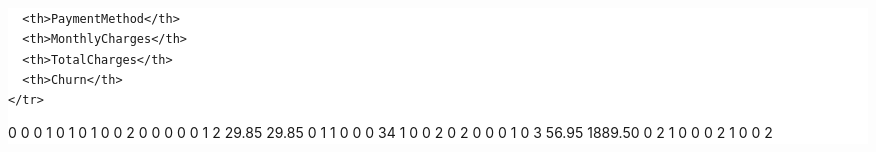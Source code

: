       <th>PaymentMethod</th>
      <th>MonthlyCharges</th>
      <th>TotalCharges</th>
      <th>Churn</th>
    </tr>
  </thead>
  <tbody>
    <tr>
      <th>0</th>
      <td>0</td>
      <td>0</td>
      <td>1</td>
      <td>0</td>
      <td>1</td>
      <td>0</td>
      <td>1</td>
      <td>0</td>
      <td>0</td>
      <td>2</td>
      <td>0</td>
      <td>0</td>
      <td>0</td>
      <td>0</td>
      <td>0</td>
      <td>1</td>
      <td>2</td>
      <td>29.85</td>
      <td>29.85</td>
      <td>0</td>
    </tr>
    <tr>
      <th>1</th>
      <td>1</td>
      <td>0</td>
      <td>0</td>
      <td>0</td>
      <td>34</td>
      <td>1</td>
      <td>0</td>
      <td>0</td>
      <td>2</td>
      <td>0</td>
      <td>2</td>
      <td>0</td>
      <td>0</td>
      <td>0</td>
      <td>1</td>
      <td>0</td>
      <td>3</td>
      <td>56.95</td>
      <td>1889.50</td>
      <td>0</td>
    </tr>
    <tr>
      <th>2</th>
      <td>1</td>
      <td>0</td>
      <td>0</td>
      <td>0</td>
      <td>2</td>
      <td>1</td>
      <td>0</td>
      <td>0</td>
      <td>2</td>